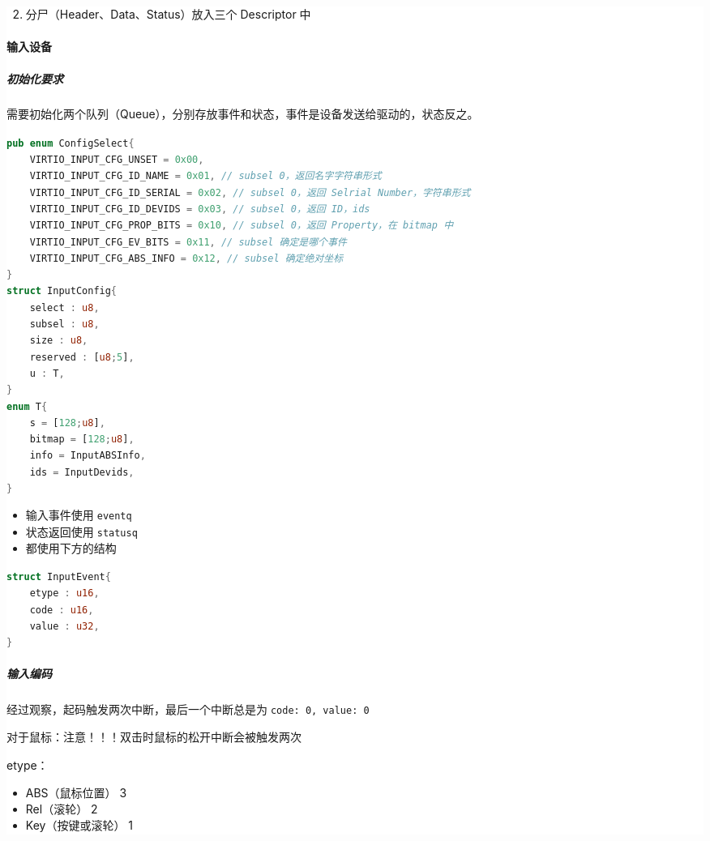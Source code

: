 2. 分尸（Header、Data、Status）放入三个 Descriptor 中

#### 输入设备

##### 初始化要求

需要初始化两个队列（Queue），分别存放事件和状态，事件是设备发送给驱动的，状态反之。

```rust
pub enum ConfigSelect{
    VIRTIO_INPUT_CFG_UNSET = 0x00,
    VIRTIO_INPUT_CFG_ID_NAME = 0x01, // subsel 0，返回名字字符串形式
    VIRTIO_INPUT_CFG_ID_SERIAL = 0x02, // subsel 0，返回 Selrial Number，字符串形式
    VIRTIO_INPUT_CFG_ID_DEVIDS = 0x03, // subsel 0，返回 ID，ids
    VIRTIO_INPUT_CFG_PROP_BITS = 0x10, // subsel 0，返回 Property，在 bitmap 中
    VIRTIO_INPUT_CFG_EV_BITS = 0x11, // subsel 确定是哪个事件
    VIRTIO_INPUT_CFG_ABS_INFO = 0x12, // subsel 确定绝对坐标
}
struct InputConfig{
    select : u8,
    subsel : u8,
    size : u8,
    reserved : [u8;5],
    u : T,
}
enum T{
    s = [128;u8],
    bitmap = [128;u8],
    info = InputABSInfo,
    ids = InputDevids,
}
```

* 输入事件使用 `eventq`
* 状态返回使用 `statusq`
* 都使用下方的结构

```rust
struct InputEvent{
    etype : u16,
    code : u16,
    value : u32,
}
```

##### 输入编码

经过观察，起码触发两次中断，最后一个中断总是为 `code: 0, value: 0`

对于鼠标：注意！！！双击时鼠标的松开中断会被触发两次

etype：

* ABS（鼠标位置） 3
* Rel（滚轮） 2
* Key（按键或滚轮） 1
